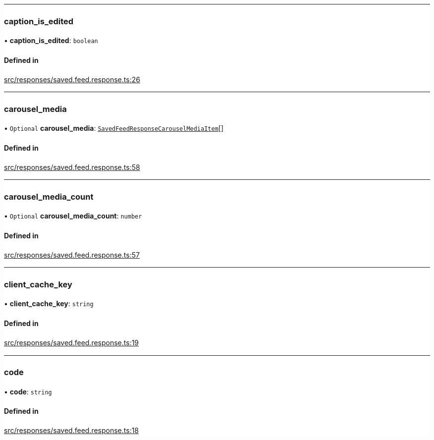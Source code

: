 ___

### caption\_is\_edited

• **caption\_is\_edited**: `boolean`

#### Defined in

[src/responses/saved.feed.response.ts:26](https://github.com/Nerixyz/instagram-private-api/blob/b3351b9/src/responses/saved.feed.response.ts#L26)

___

### carousel\_media

• `Optional` **carousel\_media**: [`SavedFeedResponseCarouselMediaItem`](SavedFeedResponseCarouselMediaItem.md)[]

#### Defined in

[src/responses/saved.feed.response.ts:58](https://github.com/Nerixyz/instagram-private-api/blob/b3351b9/src/responses/saved.feed.response.ts#L58)

___

### carousel\_media\_count

• `Optional` **carousel\_media\_count**: `number`

#### Defined in

[src/responses/saved.feed.response.ts:57](https://github.com/Nerixyz/instagram-private-api/blob/b3351b9/src/responses/saved.feed.response.ts#L57)

___

### client\_cache\_key

• **client\_cache\_key**: `string`

#### Defined in

[src/responses/saved.feed.response.ts:19](https://github.com/Nerixyz/instagram-private-api/blob/b3351b9/src/responses/saved.feed.response.ts#L19)

___

### code

• **code**: `string`

#### Defined in

[src/responses/saved.feed.response.ts:18](https://github.com/Nerixyz/instagram-private-api/blob/b3351b9/src/responses/saved.feed.response.ts#L18)
